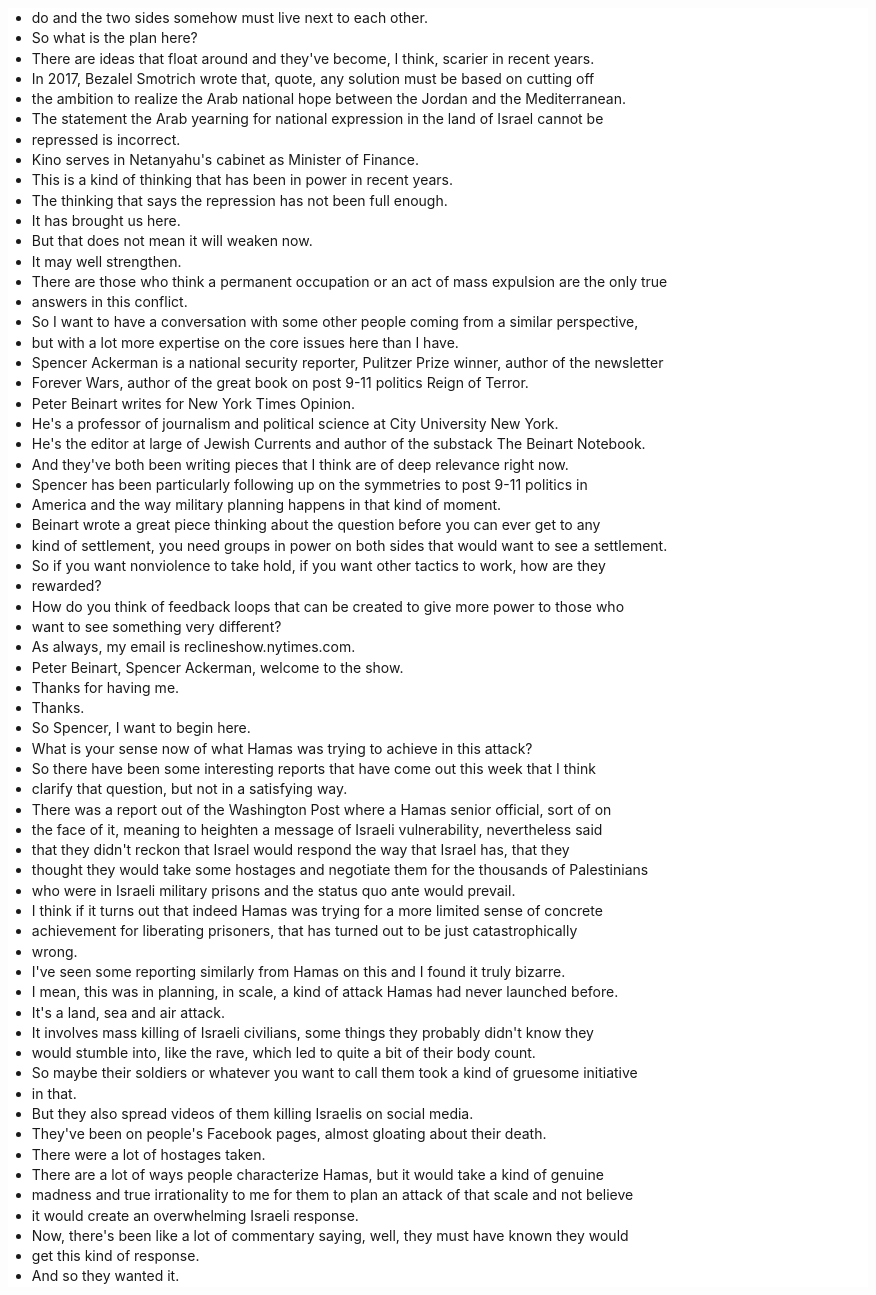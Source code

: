 *  do and the two sides somehow must live next to each other.
*  So what is the plan here?
*  There are ideas that float around and they've become, I think, scarier in recent years.
*  In 2017, Bezalel Smotrich wrote that, quote, any solution must be based on cutting off
*  the ambition to realize the Arab national hope between the Jordan and the Mediterranean.
*  The statement the Arab yearning for national expression in the land of Israel cannot be
*  repressed is incorrect.
*  Kino serves in Netanyahu's cabinet as Minister of Finance.
*  This is a kind of thinking that has been in power in recent years.
*  The thinking that says the repression has not been full enough.
*  It has brought us here.
*  But that does not mean it will weaken now.
*  It may well strengthen.
*  There are those who think a permanent occupation or an act of mass expulsion are the only true
*  answers in this conflict.
*  So I want to have a conversation with some other people coming from a similar perspective,
*  but with a lot more expertise on the core issues here than I have.
*  Spencer Ackerman is a national security reporter, Pulitzer Prize winner, author of the newsletter
*  Forever Wars, author of the great book on post 9-11 politics Reign of Terror.
*  Peter Beinart writes for New York Times Opinion.
*  He's a professor of journalism and political science at City University New York.
*  He's the editor at large of Jewish Currents and author of the substack The Beinart Notebook.
*  And they've both been writing pieces that I think are of deep relevance right now.
*  Spencer has been particularly following up on the symmetries to post 9-11 politics in
*  America and the way military planning happens in that kind of moment.
*  Beinart wrote a great piece thinking about the question before you can ever get to any
*  kind of settlement, you need groups in power on both sides that would want to see a settlement.
*  So if you want nonviolence to take hold, if you want other tactics to work, how are they
*  rewarded?
*  How do you think of feedback loops that can be created to give more power to those who
*  want to see something very different?
*  As always, my email is reclineshow.nytimes.com.
*  Peter Beinart, Spencer Ackerman, welcome to the show.
*  Thanks for having me.
*  Thanks.
*  So Spencer, I want to begin here.
*  What is your sense now of what Hamas was trying to achieve in this attack?
*  So there have been some interesting reports that have come out this week that I think
*  clarify that question, but not in a satisfying way.
*  There was a report out of the Washington Post where a Hamas senior official, sort of on
*  the face of it, meaning to heighten a message of Israeli vulnerability, nevertheless said
*  that they didn't reckon that Israel would respond the way that Israel has, that they
*  thought they would take some hostages and negotiate them for the thousands of Palestinians
*  who were in Israeli military prisons and the status quo ante would prevail.
*  I think if it turns out that indeed Hamas was trying for a more limited sense of concrete
*  achievement for liberating prisoners, that has turned out to be just catastrophically
*  wrong.
*  I've seen some reporting similarly from Hamas on this and I found it truly bizarre.
*  I mean, this was in planning, in scale, a kind of attack Hamas had never launched before.
*  It's a land, sea and air attack.
*  It involves mass killing of Israeli civilians, some things they probably didn't know they
*  would stumble into, like the rave, which led to quite a bit of their body count.
*  So maybe their soldiers or whatever you want to call them took a kind of gruesome initiative
*  in that.
*  But they also spread videos of them killing Israelis on social media.
*  They've been on people's Facebook pages, almost gloating about their death.
*  There were a lot of hostages taken.
*  There are a lot of ways people characterize Hamas, but it would take a kind of genuine
*  madness and true irrationality to me for them to plan an attack of that scale and not believe
*  it would create an overwhelming Israeli response.
*  Now, there's been like a lot of commentary saying, well, they must have known they would
*  get this kind of response.
*  And so they wanted it.